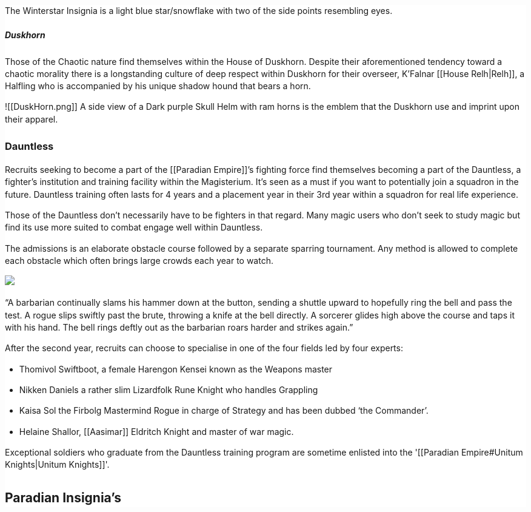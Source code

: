   

The Winterstar Insignia is a light blue star/snowflake with two of the side points resembling eyes.

##### Duskhorn

Those of the Chaotic nature find themselves within the House of Duskhorn. Despite their aforementioned tendency toward a chaotic morality there is a longstanding culture of deep respect within Duskhorn for their overseer, K’Falnar [[House Relh|Relh]], a Halfling who is accompanied by his unique shadow hound that bears a horn.

  <span class="rightimg"><span class="smallimg">![[DuskHorn.png]]</span></span>
A side view of a Dark purple Skull Helm with ram horns is the emblem that the Duskhorn use and imprint upon their apparel.

  
  

### Dauntless

Recruits seeking to become a part of the [[Paradian Empire]]’s fighting force find themselves becoming a part of the Dauntless, a fighter’s institution and training facility within the Magisterium. It’s seen as a must if you want to potentially join a squadron in the future. Dauntless training often lasts for 4 years and a placement year in their 3rd year within a squadron for real life experience.

  

Those of the Dauntless don’t necessarily have to be fighters in that regard. Many magic users who don’t seek to study magic but find its use more suited to combat engage well within Dauntless.

  

The admissions is an elaborate obstacle course followed by a separate sparring tournament. Any method is allowed to complete each obstacle which often brings large crowds each year to watch.

  
![](https://lh3.googleusercontent.com/fDU8RNo-PzyPQx7D4oSn-rL_U3hmmXGFdcjsAOuo_97d2XtZsuGEiC6N1nFf2c_fA_YS4OOsMO3LPJEQt6_Dbdv34ch0mBuJqAbtYTZtbSvVB8Zh-9Cgnl7qYWV-k02cxFC5BzLyThH3pOJwiHlspV4)

“A barbarian continually slams his hammer down at the button, sending a shuttle upward to hopefully ring the bell and pass the test. A rogue slips swiftly past the brute, throwing a knife at the bell directly. A sorcerer glides high above the course and taps it with his hand. The bell rings deftly out as the barbarian roars harder and strikes again.”

  

After the second year, recruits can choose to specialise in one of the four fields led by four experts: 

-   Thomivol Swiftboot, a female Harengon Kensei known as the Weapons master
    
-   Nikken Daniels a rather slim Lizardfolk Rune Knight who handles Grappling
    
-   Kaisa Sol the Firbolg Mastermind Rogue in charge of Strategy and has been dubbed ‘the Commander’. 
    
-   Helaine Shallor, [[Aasimar]] Eldritch Knight and master of war magic.
    

Exceptional soldiers who graduate from the Dauntless training program are sometime enlisted into the '[[Paradian Empire#Unitum Knights|Unitum Knights]]'.

## Paradian Insignia’s

